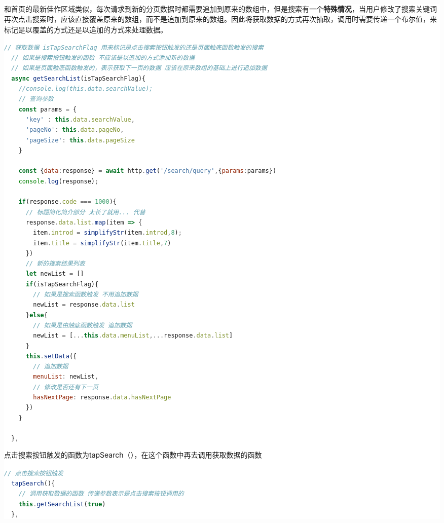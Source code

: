 和首页的最新佳作区域类似，每次请求到新的分页数据时都需要追加到原来的数组中，但是搜索有一个**特殊情况**，当用户修改了搜索关键词再次点击搜索时，应该直接覆盖原来的数组，而不是追加到原来的数组。因此将获取数据的方式再次抽取，调用时需要传递一个布尔值，来标记是以覆盖的方式还是以追加的方式来处理数据。

```js
// 获取数据 isTapSearchFlag 用来标记是点击搜索按钮触发的还是页面触底函数触发的搜索
  // 如果是搜索按钮触发的函数 不应该是以追加的方式添加新的数据
  // 如果是页面触底函数触发的，表示获取下一页的数据 应该在原来数组的基础上进行追加数据
  async getSearchList(isTapSearchFlag){
    //console.log(this.data.searchValue);
    // 查询参数
    const params = {
      'key' : this.data.searchValue,
      'pageNo': this.data.pageNo,
      'pageSize': this.data.pageSize
    }

    const {data:response} = await http.get('/search/query',{params:params})
    console.log(response);

    if(response.code === 1000){
      // 标题简化简介部分 太长了就用... 代替
      response.data.list.map(item => {
        item.introd = simplifyStr(item.introd,8);
        item.title = simplifyStr(item.title,7)
      })
      // 新的搜索结果列表
      let newList = []
      if(isTapSearchFlag){
        // 如果是搜索函数触发 不用追加数据
        newList = response.data.list
      }else{
        // 如果是由触底函数触发 追加数据
        newList = [...this.data.menuList,...response.data.list]
      }
      this.setData({
        // 追加数据
        menuList: newList,
        // 修改是否还有下一页
        hasNextPage: response.data.hasNextPage
      })
    }

  },
```

点击搜索按钮触发的函数为tapSearch（），在这个函数中再去调用获取数据的函数

```js
// 点击搜索按钮触发
  tapSearch(){
    // 调用获取数据的函数 传递参数表示是点击搜索按钮调用的
    this.getSearchList(true)
  },
```
